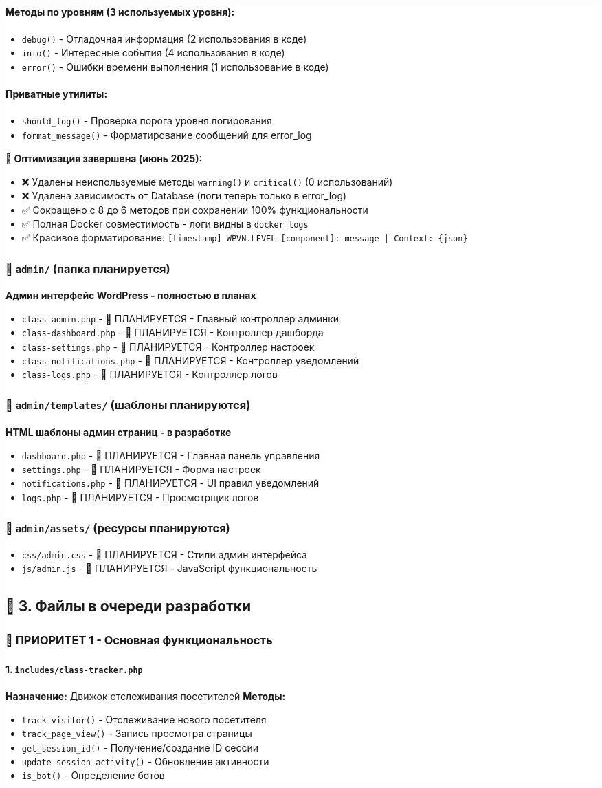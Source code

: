 #### Методы по уровням (3 используемых уровня):
- `debug()` - Отладочная информация (2 использования в коде)
- `info()` - Интересные события (4 использования в коде) 
- `error()` - Ошибки времени выполнения (1 использование в коде)

#### Приватные утилиты:
- `should_log()` - Проверка порога уровня логирования
- `format_message()` - Форматирование сообщений для error_log

**🎯 Оптимизация завершена (июнь 2025):** 
- ❌ Удалены неиспользуемые методы `warning()` и `critical()` (0 использований)
- ❌ Удалена зависимость от Database (логи теперь только в error_log)
- ✅ Сокращено с 8 до 6 методов при сохранении 100% функциональности
- ✅ Полная Docker совместимость - логи видны в `docker logs`
- ✅ Красивое форматирование: `[timestamp] WPVN.LEVEL [component]: message | Context: {json}`

### 📄 `admin/` (папка планируется)

**Админ интерфейс WordPress - полностью в планах**

- `class-admin.php` - 🔲 ПЛАНИРУЕТСЯ - Главный контроллер админки
- `class-dashboard.php` - 🔲 ПЛАНИРУЕТСЯ - Контроллер дашборда  
- `class-settings.php` - 🔲 ПЛАНИРУЕТСЯ - Контроллер настроек
- `class-notifications.php` - 🔲 ПЛАНИРУЕТСЯ - Контроллер уведомлений
- `class-logs.php` - 🔲 ПЛАНИРУЕТСЯ - Контроллер логов

### 📄 `admin/templates/` (шаблоны планируются)

**HTML шаблоны админ страниц - в разработке**

- `dashboard.php` - 🔲 ПЛАНИРУЕТСЯ - Главная панель управления
- `settings.php` - 🔲 ПЛАНИРУЕТСЯ - Форма настроек
- `notifications.php` - 🔲 ПЛАНИРУЕТСЯ - UI правил уведомлений
- `logs.php` - 🔲 ПЛАНИРУЕТСЯ - Просмотрщик логов

### 📄 `admin/assets/` (ресурсы планируются)

- `css/admin.css` - 🔲 ПЛАНИРУЕТСЯ - Стили админ интерфейса
- `js/admin.js` - 🔲 ПЛАНИРУЕТСЯ - JavaScript функциональность

## 🎯 3. Файлы в очереди разработки

### 🥇 **ПРИОРИТЕТ 1 - Основная функциональность**

#### 1. `includes/class-tracker.php` 
**Назначение:** Движок отслеживания посетителей
**Методы:** 
- `track_visitor()` - Отслеживание нового посетителя
- `track_page_view()` - Запись просмотра страницы  
- `get_session_id()` - Получение/создание ID сессии
- `update_session_activity()` - Обновление активности
- `is_bot()` - Определение ботов
